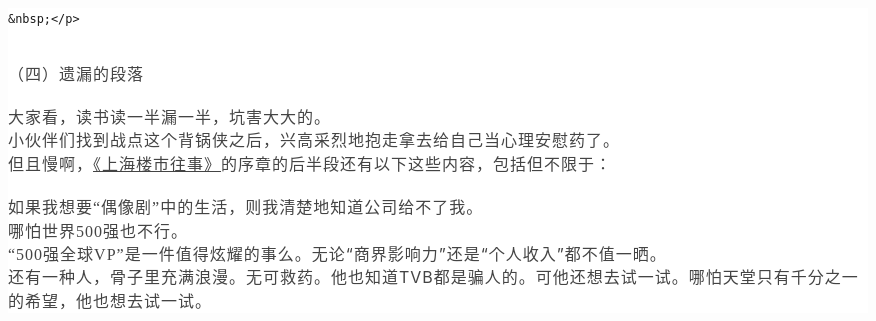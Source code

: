 	&nbsp;</p>
<p line="jX7M" style="margin: 0px; padding: 0px; max-width: 100%; color: rgb(68, 68, 68); font-family: &quot;Microsoft YaHei&quot;, YaHei, SimHei, Hei; font-size: 14px; overflow-wrap: break-word !important; box-sizing: border-box !important;">
	&nbsp;</p>
<p class="ql-long-4461" line="OgnW" style="margin: 0px; padding: 0px; max-width: 100%; color: rgb(68, 68, 68); font-family: &quot;Microsoft YaHei&quot;, YaHei, SimHei, Hei; font-size: 14px; overflow-wrap: break-word !important; box-sizing: border-box !important;">
	<span style="overflow-wrap: break-word !important; max-width: 100%; box-sizing: border-box !important; font-size: 16px; letter-spacing: 1px;">（四）遗漏的段落</span></p>
<p line="IXUI" style="margin: 0px; padding: 0px; max-width: 100%; color: rgb(68, 68, 68); font-family: &quot;Microsoft YaHei&quot;, YaHei, SimHei, Hei; font-size: 14px; overflow-wrap: break-word !important; box-sizing: border-box !important;">
	&nbsp;</p>
<p class="ql-long-4461" line="t7Ly" style="margin: 0px; padding: 0px; max-width: 100%; color: rgb(68, 68, 68); font-family: &quot;Microsoft YaHei&quot;, YaHei, SimHei, Hei; font-size: 14px; overflow-wrap: break-word !important; box-sizing: border-box !important;">
	<span style="overflow-wrap: break-word !important; max-width: 100%; box-sizing: border-box !important; font-size: 16px; letter-spacing: 1px;">大家看，读书读一半漏一半，坑害大大的。</span></p>
<p class="ql-long-4461" line="GPZS" style="margin: 0px; padding: 0px; max-width: 100%; color: rgb(68, 68, 68); font-family: &quot;Microsoft YaHei&quot;, YaHei, SimHei, Hei; font-size: 14px; overflow-wrap: break-word !important; box-sizing: border-box !important;">
	<span style="overflow-wrap: break-word !important; max-width: 100%; box-sizing: border-box !important; font-size: 16px; letter-spacing: 1px;">小伙伴们找到战点这个背锅侠之后，兴高采烈地抱走拿去给自己当心理安慰药了。</span></p>
<p class="ql-long-4461" line="ryiL" style="margin: 0px; padding: 0px; max-width: 100%; color: rgb(68, 68, 68); font-family: &quot;Microsoft YaHei&quot;, YaHei, SimHei, Hei; font-size: 14px; overflow-wrap: break-word !important; box-sizing: border-box !important;">
	<span style="overflow-wrap: break-word !important; max-width: 100%; box-sizing: border-box !important; font-size: 16px; letter-spacing: 1px;">但且慢啊，</span><span style="max-width: 100%; font-size: 16px; letter-spacing: 1px; text-decoration-line: underline; overflow-wrap: break-word !important; box-sizing: border-box !important;">《上海楼市往事》</span><span style="overflow-wrap: break-word !important; max-width: 100%; box-sizing: border-box !important; font-size: 16px; letter-spacing: 1px;">的序章的后半段还有以下这些内容，包括但不限于：</span></p>
<p line="jHk4" style="margin: 0px; padding: 0px; max-width: 100%; color: rgb(68, 68, 68); font-family: &quot;Microsoft YaHei&quot;, YaHei, SimHei, Hei; font-size: 14px; overflow-wrap: break-word !important; box-sizing: border-box !important;">
	&nbsp;</p>
<p class="ql-long-4461" line="1DzS" style="margin: 0px; padding: 0px; max-width: 100%; color: rgb(68, 68, 68); font-family: &quot;Microsoft YaHei&quot;, YaHei, SimHei, Hei; font-size: 14px; overflow-wrap: break-word !important; box-sizing: border-box !important;">
	<span style="overflow-wrap: break-word !important; max-width: 100%; box-sizing: border-box !important; font-size: 16px; letter-spacing: 1px;">如果我想要&ldquo;偶像剧&rdquo;中的生活，则我清楚地知道公司给不了我。</span></p>
<p class="ql-long-4461" line="Q7e5" style="margin: 0px; padding: 0px; max-width: 100%; color: rgb(68, 68, 68); font-family: &quot;Microsoft YaHei&quot;, YaHei, SimHei, Hei; font-size: 14px; overflow-wrap: break-word !important; box-sizing: border-box !important;">
	<span style="overflow-wrap: break-word !important; max-width: 100%; box-sizing: border-box !important; font-size: 16px; letter-spacing: 1px;">哪怕世界500强也不行。</span></p>
<p class="ql-long-4461" line="RNdy" style="margin: 0px; padding: 0px; max-width: 100%; color: rgb(68, 68, 68); font-family: &quot;Microsoft YaHei&quot;, YaHei, SimHei, Hei; font-size: 14px; overflow-wrap: break-word !important; box-sizing: border-box !important;">
	<span style="overflow-wrap: break-word !important; max-width: 100%; box-sizing: border-box !important; font-size: 16px; letter-spacing: 1px;">&ldquo;500强全球VP&rdquo;是一件值得炫耀的事么。</span><span style="overflow-wrap: break-word !important; max-width: 100%; box-sizing: border-box !important; font-size: 16px; letter-spacing: 1px; font-family: -apple-system-font, BlinkMacSystemFont, &quot;Helvetica Neue&quot;, &quot;PingFang SC&quot;, &quot;Hiragino Sans GB&quot;, &quot;Microsoft YaHei UI&quot;, &quot;Microsoft YaHei&quot;, Arial, sans-serif;">无论&ldquo;商界影响力&rdquo;还是&ldquo;个人收入&rdquo;都不值一晒。</span></p>
<p line="HsNd" style="margin: 0px; padding: 0px; max-width: 100%; color: rgb(68, 68, 68); font-family: &quot;Microsoft YaHei&quot;, YaHei, SimHei, Hei; font-size: 14px; overflow-wrap: break-word !important; box-sizing: border-box !important;">
	<span style="overflow-wrap: break-word !important; max-width: 100%; box-sizing: border-box !important; font-size: 16px; letter-spacing: 1px; font-family: -apple-system-font, BlinkMacSystemFont, &quot;Helvetica Neue&quot;, &quot;PingFang SC&quot;, &quot;Hiragino Sans GB&quot;, &quot;Microsoft YaHei UI&quot;, &quot;Microsoft YaHei&quot;, Arial, sans-serif;">还有一种人，骨子里充满浪漫。无可救药。他也知道TVB都是骗人的。可他还想去试一试。哪怕天堂只有千分之一的希望，他也想去试一试。</span></p>